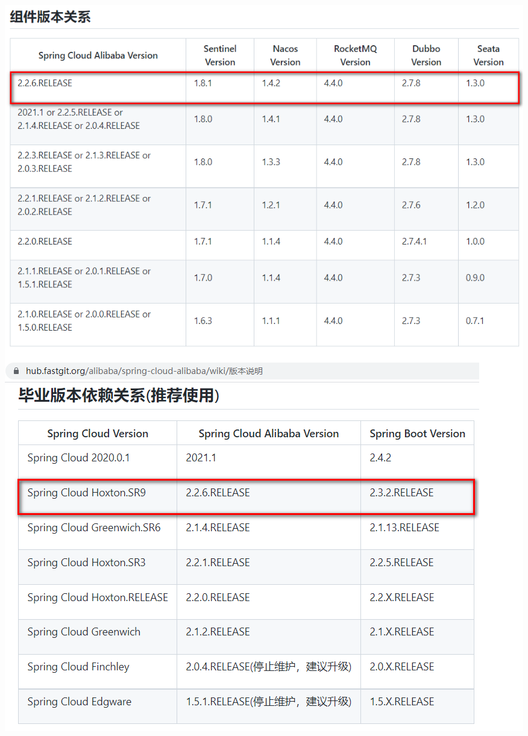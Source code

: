 ![](image/JavaEE_分布式事务/1667923701038-6d9a7999-dcc3-4785-93eb-7cd7c17bfe2b.png)

![](image/JavaEE_分布式事务/1667923701420-dd9a3e08-501b-4e58-80e2-8017ee397521.png)

